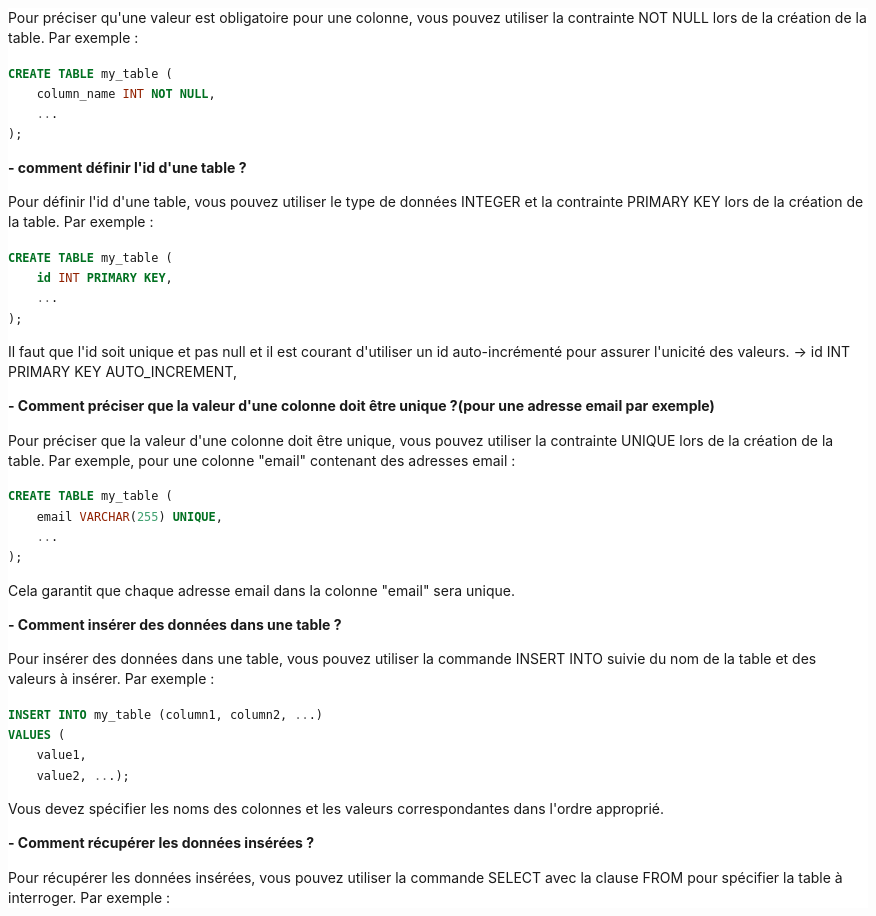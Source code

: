 Pour préciser qu'une valeur est obligatoire pour une colonne, vous pouvez utiliser la contrainte NOT NULL lors de la création de la table. Par exemple :

```sql
CREATE TABLE my_table (
    column_name INT NOT NULL,
    ...
);
```

**- comment définir l'id d'une table ?**

Pour définir l'id d'une table, vous pouvez utiliser le type de données INTEGER et la contrainte PRIMARY KEY lors de la création de la table. Par exemple :

```sql
CREATE TABLE my_table (
    id INT PRIMARY KEY,
    ...
);
```

Il faut que l'id soit unique et pas null et il est courant d'utiliser un id auto-incrémenté pour assurer l'unicité des valeurs. ->
    id INT PRIMARY KEY AUTO_INCREMENT,


**- Comment préciser que la valeur d'une colonne doit être unique ?(pour une adresse email par exemple)**

Pour préciser que la valeur d'une colonne doit être unique, vous pouvez utiliser la contrainte UNIQUE lors de la création de la table. Par exemple, pour une colonne "email" contenant des adresses email :

```sql
CREATE TABLE my_table (
    email VARCHAR(255) UNIQUE,
    ...
);
```

Cela garantit que chaque adresse email dans la colonne "email" sera unique.

**- Comment insérer des données dans une table ?**

Pour insérer des données dans une table, vous pouvez utiliser la commande INSERT INTO suivie du nom de la table et des valeurs à insérer. Par exemple :

```sql
INSERT INTO my_table (column1, column2, ...)
VALUES (
    value1, 
    value2, ...);
```

Vous devez spécifier les noms des colonnes et les valeurs correspondantes dans l'ordre approprié.

**- Comment récupérer les données insérées ?**

Pour récupérer les données insérées, vous pouvez utiliser la commande SELECT avec la clause FROM pour spécifier la table à interroger. Par exemple :
